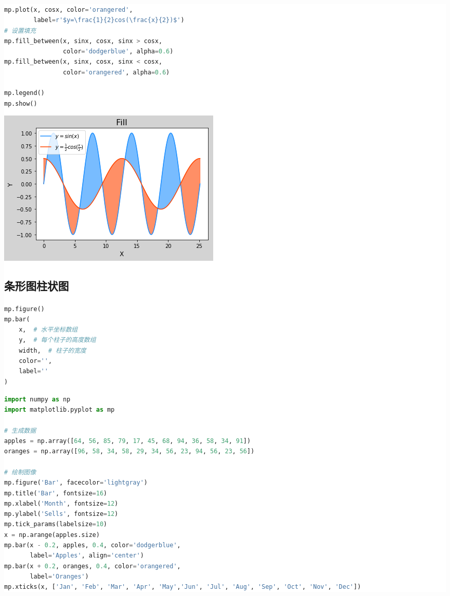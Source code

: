 ```python
mp.plot(x, cosx, color='orangered',
        label=r'$y=\frac{1}{2}cos(\frac{x}{2})$')
# 设置填充
mp.fill_between(x, sinx, cosx, sinx > cosx,
                color='dodgerblue', alpha=0.6)
mp.fill_between(x, sinx, cosx, sinx < cosx,
                color='orangered', alpha=0.6)

mp.legend()
mp.show()
```


![png](output_25_0.png)


## 条形图柱状图
```python
mp.figure()
mp.bar(
	x,	# 水平坐标数组
    y,  # 每个柱子的高度数组
    width,	# 柱子的宽度
    color='',
    label=''
)

```


```python
import numpy as np
import matplotlib.pyplot as mp

# 生成数据
apples = np.array([64, 56, 85, 79, 17, 45, 68, 94, 36, 58, 34, 91])
oranges = np.array([96, 58, 34, 58, 29, 34, 56, 23, 94, 56, 23, 56])

# 绘制图像
mp.figure('Bar', facecolor='lightgray')
mp.title('Bar', fontsize=16)
mp.xlabel('Month', fontsize=12)
mp.ylabel('Sells', fontsize=12)
mp.tick_params(labelsize=10)
x = np.arange(apples.size)
mp.bar(x - 0.2, apples, 0.4, color='dodgerblue',
       label='Apples', align='center')
mp.bar(x + 0.2, oranges, 0.4, color='orangered',
       label='Oranges')
mp.xticks(x, ['Jan', 'Feb', 'Mar', 'Apr', 'May','Jun', 'Jul', 'Aug', 'Sep', 'Oct', 'Nov', 'Dec'])
```
